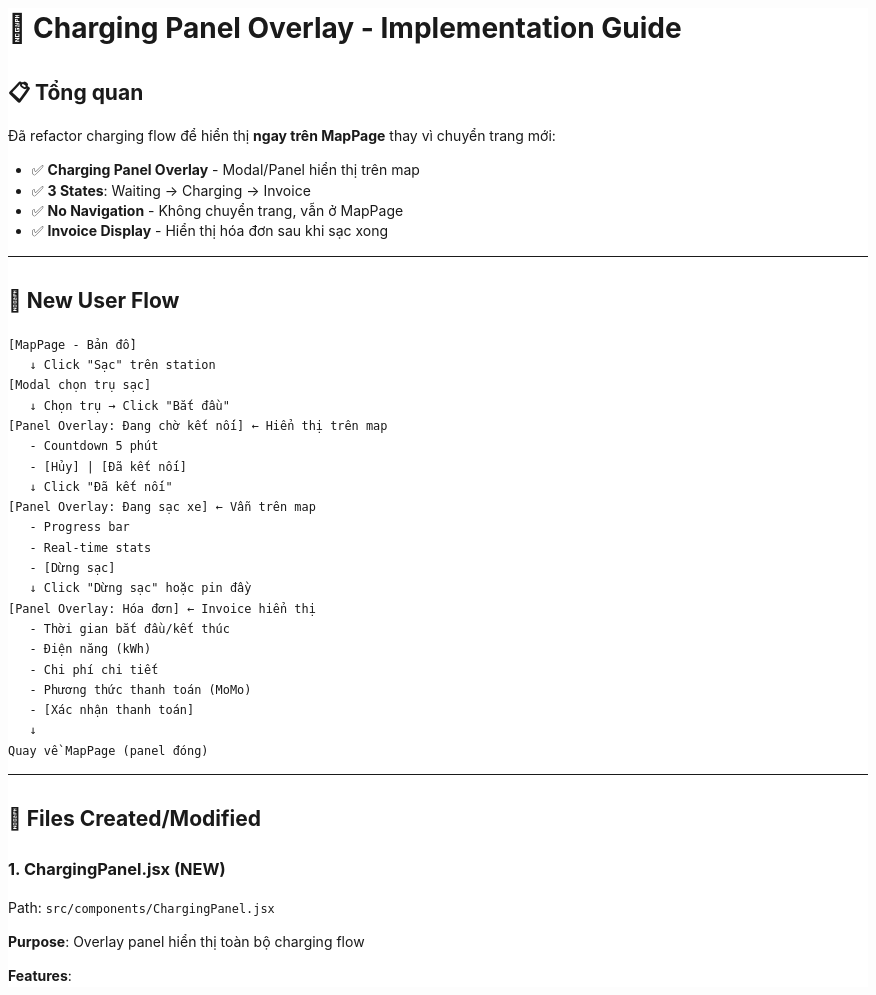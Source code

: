 # 🔋 Charging Panel Overlay - Implementation Guide

## 📋 Tổng quan

Đã refactor charging flow để hiển thị **ngay trên MapPage** thay vì chuyển trang mới:

- ✅ **Charging Panel Overlay** - Modal/Panel hiển thị trên map
- ✅ **3 States**: Waiting → Charging → Invoice
- ✅ **No Navigation** - Không chuyển trang, vẫn ở MapPage
- ✅ **Invoice Display** - Hiển thị hóa đơn sau khi sạc xong

---

## 🎯 New User Flow

```
[MapPage - Bản đồ]
   ↓ Click "Sạc" trên station
[Modal chọn trụ sạc]
   ↓ Chọn trụ → Click "Bắt đầu"
[Panel Overlay: Đang chờ kết nối] ← Hiển thị trên map
   - Countdown 5 phút
   - [Hủy] | [Đã kết nối]
   ↓ Click "Đã kết nối"
[Panel Overlay: Đang sạc xe] ← Vẫn trên map
   - Progress bar
   - Real-time stats
   - [Dừng sạc]
   ↓ Click "Dừng sạc" hoặc pin đầy
[Panel Overlay: Hóa đơn] ← Invoice hiển thị
   - Thời gian bắt đầu/kết thúc
   - Điện năng (kWh)
   - Chi phí chi tiết
   - Phương thức thanh toán (MoMo)
   - [Xác nhận thanh toán]
   ↓
Quay về MapPage (panel đóng)
```

---

## 📁 Files Created/Modified

### 1. **ChargingPanel.jsx** (NEW)

Path: `src/components/ChargingPanel.jsx`

**Purpose**: Overlay panel hiển thị toàn bộ charging flow

**Features**:
